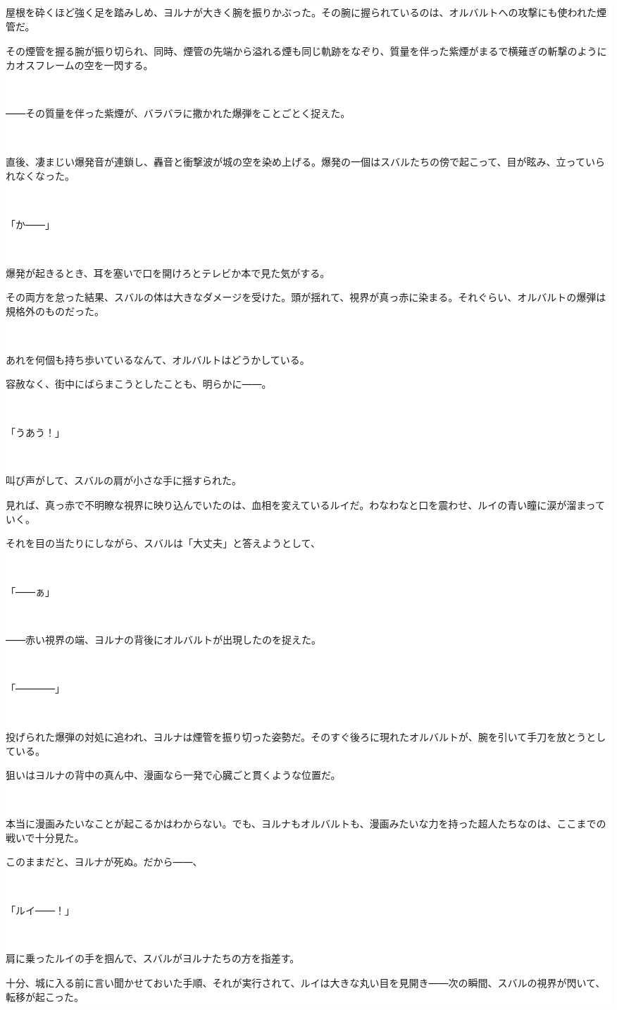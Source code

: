 
屋根を砕くほど強く足を踏みしめ、ヨルナが大きく腕を振りかぶった。その腕に握られているのは、オルバルトへの攻撃にも使われた煙管だ。

その煙管を握る腕が振り切られ、同時、煙管の先端から溢れる煙も同じ軌跡をなぞり、質量を伴った紫煙がまるで横薙ぎの斬撃のようにカオスフレームの空を一閃する。

　

――その質量を伴った紫煙が、バラバラに撒かれた爆弾をことごとく捉えた。

　

直後、凄まじい爆発音が連鎖し、轟音と衝撃波が城の空を染め上げる。爆発の一個はスバルたちの傍で起こって、目が眩み、立っていられなくなった。

　

「か――」

　

爆発が起きるとき、耳を塞いで口を開けろとテレビか本で見た気がする。

その両方を怠った結果、スバルの体は大きなダメージを受けた。頭が揺れて、視界が真っ赤に染まる。それぐらい、オルバルトの爆弾は規格外のものだった。

　

あれを何個も持ち歩いているなんて、オルバルトはどうかしている。

容赦なく、街中にばらまこうとしたことも、明らかに――。

　

「うあう！」

　

叫び声がして、スバルの肩が小さな手に揺すられた。

見れば、真っ赤で不明瞭な視界に映り込んでいたのは、血相を変えているルイだ。わなわなと口を震わせ、ルイの青い瞳に涙が溜まっていく。

それを目の当たりにしながら、スバルは「大丈夫」と答えようとして、

　

「――ぁ」

　

――赤い視界の端、ヨルナの背後にオルバルトが出現したのを捉えた。

　

「――――」

　

投げられた爆弾の対処に追われ、ヨルナは煙管を振り切った姿勢だ。そのすぐ後ろに現れたオルバルトが、腕を引いて手刀を放とうとしている。

狙いはヨルナの背中の真ん中、漫画なら一発で心臓ごと貫くような位置だ。

　

本当に漫画みたいなことが起こるかはわからない。でも、ヨルナもオルバルトも、漫画みたいな力を持った超人たちなのは、ここまでの戦いで十分見た。

このままだと、ヨルナが死ぬ。だから――、

　

「ルイ――！」

　

肩に乗ったルイの手を掴んで、スバルがヨルナたちの方を指差す。

十分、城に入る前に言い聞かせておいた手順、それが実行されて、ルイは大きな丸い目を見開き――次の瞬間、スバルの視界が閃いて、転移が起こった。
